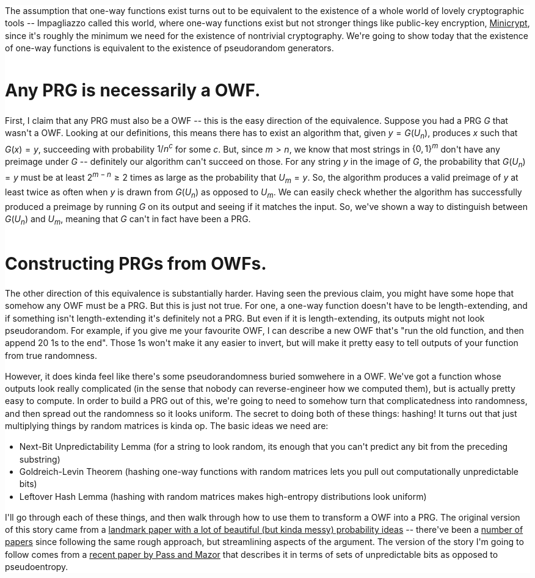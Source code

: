 The assumption that one-way functions exist turns out to be equivalent to the existence of a whole world of lovely cryptographic tools -- Impagliazzo called this world, where one-way functions exist but not stronger things like public-key encryption, [Minicrypt](https://ieeexplore.ieee.org/document/514853 "Impagliazzo's paper introducing his 5 worlds -- very entertaining read"), since it's roughly the minimum we need for the existence of nontrivial cryptography. We're going to show today that the existence of one-way functions is equivalent to the existence of pseudorandom generators.

# Any PRG is necessarily a OWF.

First, I claim that any PRG must also be a OWF -- this is the easy direction of the equivalence. Suppose you had a PRG $G$ that wasn't a OWF. Looking at our definitions, this means there has to exist an algorithm that, given $y = G(U_n)$, produces $x$ such that $G(x) = y$, succeeding with probability $1/n^c$ for some $c$. But, since $m > n$, we know that most strings in $\lbrace 0,1\rbrace^m$ don't have any preimage under $G$ -- definitely our algorithm can't succeed on those. For any string $y$ in the image of $G$, the probability that $G(U_n) = y$ must be at least $2^{m - n} \geq 2$ times as large as the probability that $U_m = y$. So, the algorithm produces a valid preimage of $y$ at least twice as often when $y$ is drawn from $G(U_n)$ as opposed to $U_m$. We can easily check whether the algorithm has successfully produced a preimage by running $G$ on its output and seeing if it matches the input. So, we've shown a way to distinguish between $G(U_n)$ and $U_m$, meaning that $G$ can't in fact have been a PRG.

# Constructing PRGs from OWFs.

The other direction of this equivalence is substantially harder. Having seen the previous claim, you might have some hope that somehow any OWF must be a PRG. But this is just not true. For one, a one-way function doesn't have to be length-extending, and if something isn't length-extending it's definitely not a PRG. But even if it is length-extending, its outputs might not look pseudorandom. For example, if you give me your favourite OWF, I can describe a new OWF that's "run the old function, and then append 20 1s to the end". Those 1s won't make it any easier to invert, but will make it pretty easy to tell outputs of your function from true randomness.

However, it does kinda feel like there's some pseudorandomness buried somwehere in a OWF. We've got a function whose outputs look really complicated (in the sense that nobody can reverse-engineer how we computed them), but is actually pretty easy to compute. In order to build a PRG out of this, we're going to need to somehow turn that complicatedness into randomness, and then spread out the randomness so it looks uniform. The secret to doing both of these things: hashing! It turns out that just multiplying things by random matrices is kinda op. The basic ideas we need are:
- Next-Bit Unpredictability Lemma (for a string to look random, its enough that you can't predict any bit from the preceding substring)
- Goldreich-Levin Theorem (hashing one-way functions with random matrices lets you pull out computationally unpredictable bits)
- Leftover Hash Lemma (hashing with random matrices makes high-entropy distributions look uniform)

I'll go through each of these things, and then walk through how to use them to transform a OWF into a PRG. The original version of this story came from a [landmark paper with a lot of beautiful (but kinda messy) probability ideas](https://www.csc.kth.se/~johanh/prgfromowf.pdf "HILL paper") -- there've been a [number of](https://www.wisdom.weizmann.ac.il/~oded/X/hill-revisited.pdf "HRV paper") [papers](https://salil.seas.harvard.edu/files/salil/files/p817vadhan.pdf "Vadhan and Zheng") since following the same rough approach, but streamlining aspects of the argument. The version of the story I'm going to follow comes from a [recent paper by Pass and Mazor](https://eprint.iacr.org/2023/1451 "Pass and Mazor") that describes it in terms of sets of unpredictable bits as opposed to pseudoentropy. 

